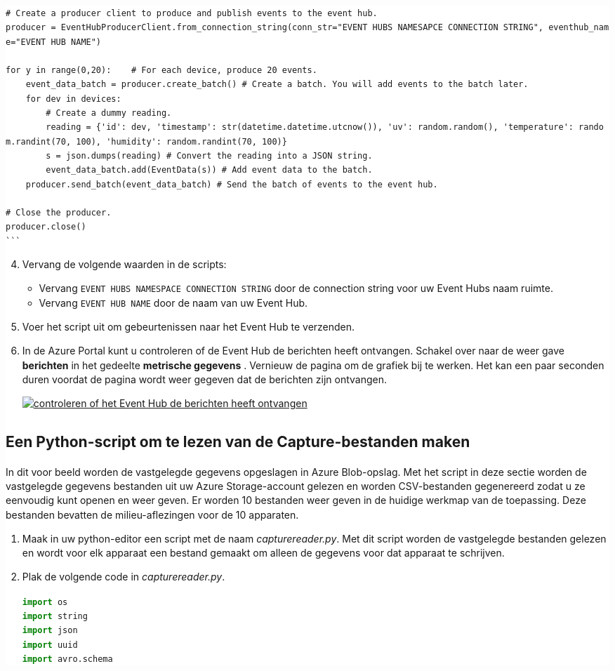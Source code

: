     # Create a producer client to produce and publish events to the event hub.
    producer = EventHubProducerClient.from_connection_string(conn_str="EVENT HUBS NAMESAPCE CONNECTION STRING", eventhub_name="EVENT HUB NAME")
    
    for y in range(0,20):    # For each device, produce 20 events. 
        event_data_batch = producer.create_batch() # Create a batch. You will add events to the batch later. 
        for dev in devices:
            # Create a dummy reading.
            reading = {'id': dev, 'timestamp': str(datetime.datetime.utcnow()), 'uv': random.random(), 'temperature': random.randint(70, 100), 'humidity': random.randint(70, 100)}
            s = json.dumps(reading) # Convert the reading into a JSON string.
            event_data_batch.add(EventData(s)) # Add event data to the batch.
        producer.send_batch(event_data_batch) # Send the batch of events to the event hub.
    
    # Close the producer.    
    producer.close()
    ```
4. Vervang de volgende waarden in de scripts:  
    * Vervang `EVENT HUBS NAMESPACE CONNECTION STRING` door de connection string voor uw Event Hubs naam ruimte.  
    * Vervang `EVENT HUB NAME` door de naam van uw Event Hub.  
5. Voer het script uit om gebeurtenissen naar het Event Hub te verzenden.  
6. In de Azure Portal kunt u controleren of de Event Hub de berichten heeft ontvangen. Schakel over naar de weer gave **berichten** in het gedeelte **metrische gegevens** . Vernieuw de pagina om de grafiek bij te werken. Het kan een paar seconden duren voordat de pagina wordt weer gegeven dat de berichten zijn ontvangen. 

    [![controleren of het Event Hub de berichten heeft ontvangen](./media/get-started-capture-python-v2/messages-portal.png)](./media/get-started-capture-python-v2/messages-portal.png#lightbox)

## <a name="create-a-python-script-to-read-your-capture-files"></a>Een Python-script om te lezen van de Capture-bestanden maken
In dit voor beeld worden de vastgelegde gegevens opgeslagen in Azure Blob-opslag. Met het script in deze sectie worden de vastgelegde gegevens bestanden uit uw Azure Storage-account gelezen en worden CSV-bestanden gegenereerd zodat u ze eenvoudig kunt openen en weer geven. Er worden 10 bestanden weer geven in de huidige werkmap van de toepassing. Deze bestanden bevatten de milieu-aflezingen voor de 10 apparaten. 

1. Maak in uw python-editor een script met de naam *capturereader.py*. Met dit script worden de vastgelegde bestanden gelezen en wordt voor elk apparaat een bestand gemaakt om alleen de gegevens voor dat apparaat te schrijven.
2. Plak de volgende code in *capturereader.py*. 
   
    ```python
    import os
    import string
    import json
    import uuid
    import avro.schema
    